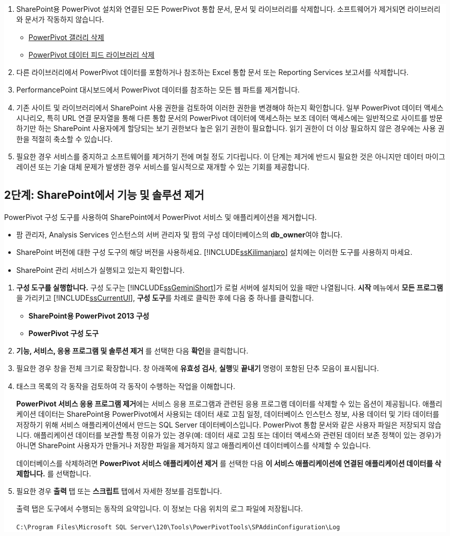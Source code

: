 1.  SharePoint용 PowerPivot 설치와 연결된 모든 PowerPivot 통합 문서, 문서 및 라이브러리를 삭제합니다. 소프트웨어가 제거되면 라이브러리와 문서가 작동하지 않습니다.  
  
    -   [PowerPivot 갤러리 삭제](https://docs.microsoft.com/analysis-services/power-pivot-sharepoint/delete-power-pivot-gallery)  
  
    -   [PowerPivot 데이터 피드 라이브러리 삭제](https://docs.microsoft.com/analysis-services/power-pivot-sharepoint/delete-a-power-pivot-data-feed-library)  
  
2.  다른 라이브러리에서 PowerPivot 데이터를 포함하거나 참조하는 Excel 통합 문서 또는 Reporting Services 보고서를 삭제합니다.  
  
3.  PerformancePoint 대시보드에서 PowerPivot 데이터를 참조하는 모든 웹 파트를 제거합니다.  
  
4.  기존 사이트 및 라이브러리에서 SharePoint 사용 권한을 검토하여 이러한 권한을 변경해야 하는지 확인합니다. 일부 PowerPivot 데이터 액세스 시나리오, 특히 URL 연결 문자열을 통해 다른 통합 문서의 PowerPivot 데이터에 액세스하는 보조 데이터 액세스에는 일반적으로 사이트를 방문하기만 하는 SharePoint 사용자에게 할당되는 보기 권한보다 높은 읽기 권한이 필요합니다. 읽기 권한이 더 이상 필요하지 않은 경우에는 사용 권한을 적절히 축소할 수 있습니다.  
  
5.  필요한 경우 서비스를 중지하고 소프트웨어를 제거하기 전에 며칠 정도 기다립니다. 이 단계는 제거에 반드시 필요한 것은 아니지만 데이터 마이그레이션 또는 기술 대체 문제가 발생한 경우 서비스를 일시적으로 재개할 수 있는 기회를 제공합니다.  
  
##  <a name="bkmk_remove"></a> 2단계: SharePoint에서 기능 및 솔루션 제거  
 PowerPivot 구성 도구를 사용하여 SharePoint에서 PowerPivot 서비스 및 애플리케이션을 제거합니다.  
  
-   팜 관리자, Analysis Services 인스턴스의 서버 관리자 및 팜의 구성 데이터베이스의 **db_owner**여야 합니다.  
  
-   SharePoint 버전에 대한 구성 도구의 해당 버전을 사용하세요. [!INCLUDE[ssKilimanjaro](../../includes/sskilimanjaro-md.md)] 설치에는 이러한 도구를 사용하지 마세요.  
  
-   SharePoint 관리 서비스가 실행되고 있는지 확인합니다.  
  
1.  **구성 도구를 실행합니다.** 구성 도구는 [!INCLUDE[ssGeminiShort](../../includes/ssgeminishort-md.md)]가 로컬 서버에 설치되어 있을 때만 나열됩니다. **시작** 메뉴에서 **모든 프로그램**을 가리키고 [!INCLUDE[ssCurrentUI](../../includes/sscurrentui-md.md)], **구성 도구**를 차례로 클릭한 후에 다음 중 하나를 클릭합니다.  
  
    -   **SharePoint용 PowerPivot 2013 구성**  
  
    -   **PowerPivot 구성 도구**  
  
2.  **기능, 서비스, 응용 프로그램 및 솔루션 제거** 를 선택한 다음 **확인**을 클릭합니다.  
  
3.  필요한 경우 창을 전체 크기로 확장합니다. 창 아래쪽에 **유효성 검사**, **실행**및 **끝내기** 명령이 포함된 단추 모음이 표시됩니다.  
  
4.  태스크 목록의 각 동작을 검토하여 각 동작이 수행하는 작업을 이해합니다.  
  
     **PowerPivot 서비스 응용 프로그램 제거**에는 서비스 응용 프로그램과 관련된 응용 프로그램 데이터를 삭제할 수 있는 옵션이 제공됩니다. 애플리케이션 데이터는 SharePoint용 PowerPivot에서 사용되는 데이터 새로 고침 일정, 데이터베이스 인스턴스 정보, 사용 데이터 및 기타 데이터를 저장하기 위해 서비스 애플리케이션에서 만드는 SQL Server 데이터베이스입니다. PowerPivot 통합 문서와 같은 사용자 파일은 저장되지 않습니다. 애플리케이션 데이터를 보관할 특정 이유가 있는 경우(예: 데이터 새로 고침 또는 데이터 액세스와 관련된 데이터 보존 정책이 있는 경우)가 아니면 SharePoint 사용자가 만들거나 저장한 파일을 제거하지 않고 애플리케이션 데이터베이스를 삭제할 수 있습니다.  
  
     데이터베이스를 삭제하려면 **PowerPivot 서비스 애플리케이션 제거** 를 선택한 다음 **이 서비스 애플리케이션에 연결된 애플리케이션 데이터를 삭제합니다.** 를 선택합니다.  
  
5.  필요한 경우 **출력** 탭 또는 **스크립트** 탭에서 자세한 정보를 검토합니다.  
  
     출력 탭은 도구에서 수행되는 동작의 요약입니다. 이 정보는 다음 위치의 로그 파일에 저장됩니다.  
  
     `C:\Program Files\Microsoft SQL Server\120\Tools\PowerPivotTools\SPAddinConfiguration\Log`  
  